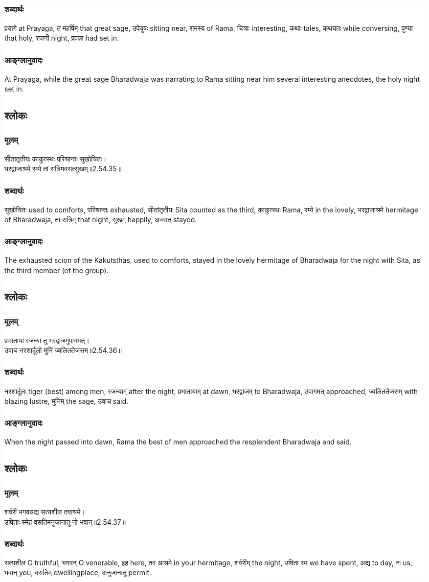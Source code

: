 ### शब्दार्थः
प्रयागे at Prayaga, तं महर्षिम् that great sage, उपेयुषः sitting near, रामस्य of Rama, चित्राः interesting, कथाः tales, कथयतः while conversing, पुण्या that holy, रजनी night, प्रपन्ना had set in.

### आङ्ग्लानुवादः
At Prayaga, while the great sage Bharadwaja was narrating to Rama sitting near him several interesting anecdotes, the holy night set in.



## श्लोकः
### मूलम्
सीतातृतीयः काकुत्स्थः परिश्रान्तः सुखोचितः।  
भरद्वाजाश्रमे रम्ये तां रात्रिमवसत्सुखम्॥2.54.35॥

### शब्दार्थः
सुखोचितः used to comforts, परिश्रान्तः exhausted, सीतांतृतीयः Sita counted as the third, काकुत्स्थः Rama, रम्ये in the lovely, भरद्वाजाश्रमे hermitage of Bharadwaja, तां रात्रिम् that night, सुखम् happily, अवसत् stayed.

### आङ्ग्लानुवादः
The exhausted scion of the Kakutsthas, used to comforts, stayed in the lovely hermitage of Bharadwaja for the night with Sita, as the third member (of the group).



## श्लोकः
### मूलम्
प्रभातायां रजन्यां तु भरद्वाजमुपागमत्।  
उवाच नरशार्दूलो मुनिं ज्वलिततेजसम्॥2.54.36॥

### शब्दार्थः
नरशार्दूलः tiger (best) among men, रजन्याम् after the night, प्रभातायाम् at dawn, भरद्वाजम् to Bharadwaja, उपागमत् approached, ज्वलिततेजसम् with blazing lustre, मुनिम् the sage, उवाच said.

### आङ्ग्लानुवादः
When the night passed into dawn, Rama the best of men approached the resplendent Bharadwaja and said.



## श्लोकः
### मूलम्
शर्वरीं भगवन्नद्य सत्यशील तवाश्रमे।  
उषिताः स्मेह वसतिमनुजानातु नो भवान्॥2.54.37॥

### शब्दार्थः
सत्यशील O truthful, भगवन् O venerable, इह here, तव आश्रमे in your hermitage, शर्वरीम् the night, उषिता स्म we have spent, अद्य to day, नः us, भवान् you, वसतिम् dwellingplace, अनुजानातु permit.
